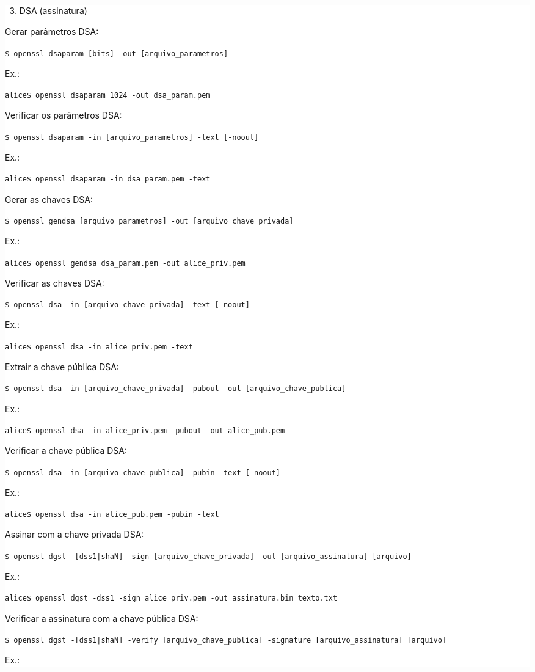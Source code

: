 3) DSA (assinatura)

Gerar parâmetros DSA:

`$ openssl dsaparam [bits] -out [arquivo_parametros]`

Ex.:

`alice$ openssl dsaparam 1024 -out dsa_param.pem`

Verificar os parâmetros DSA:

`$ openssl dsaparam -in [arquivo_parametros] -text [-noout]`

Ex.:

`alice$ openssl dsaparam -in dsa_param.pem -text`

Gerar as chaves DSA:

`$ openssl gendsa [arquivo_parametros] -out [arquivo_chave_privada]`

Ex.:

`alice$ openssl gendsa dsa_param.pem -out alice_priv.pem`

Verificar as chaves DSA:

`$ openssl dsa -in [arquivo_chave_privada] -text [-noout]`

Ex.:

`alice$ openssl dsa -in alice_priv.pem -text`

Extrair a chave pública DSA:

`$ openssl dsa -in [arquivo_chave_privada] -pubout -out [arquivo_chave_publica]`

Ex.:

`alice$ openssl dsa -in alice_priv.pem -pubout -out alice_pub.pem`

Verificar a chave pública DSA:

`$ openssl dsa -in [arquivo_chave_publica] -pubin -text [-noout]`

Ex.:

`alice$ openssl dsa -in alice_pub.pem -pubin -text`

Assinar com a chave privada DSA:

`$ openssl dgst -[dss1|shaN] -sign [arquivo_chave_privada] -out [arquivo_assinatura] [arquivo]`

Ex.:

`alice$ openssl dgst -dss1 -sign alice_priv.pem -out assinatura.bin texto.txt`

Verificar a assinatura com a chave pública DSA:

`$ openssl dgst -[dss1|shaN] -verify [arquivo_chave_publica] -signature [arquivo_assinatura] [arquivo]`

Ex.:
